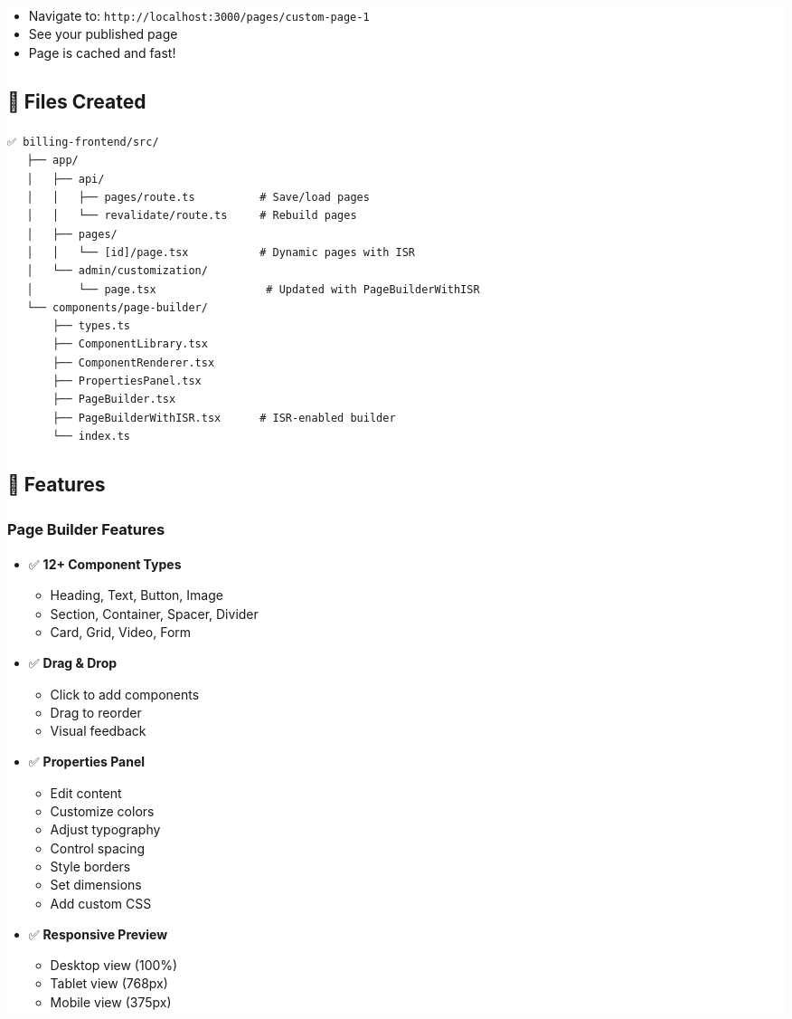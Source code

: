 - Navigate to: `http://localhost:3000/pages/custom-page-1`
- See your published page
- Page is cached and fast!

## 📁 Files Created

```
✅ billing-frontend/src/
   ├── app/
   │   ├── api/
   │   │   ├── pages/route.ts          # Save/load pages
   │   │   └── revalidate/route.ts     # Rebuild pages
   │   ├── pages/
   │   │   └── [id]/page.tsx           # Dynamic pages with ISR
   │   └── admin/customization/
   │       └── page.tsx                 # Updated with PageBuilderWithISR
   └── components/page-builder/
       ├── types.ts
       ├── ComponentLibrary.tsx
       ├── ComponentRenderer.tsx
       ├── PropertiesPanel.tsx
       ├── PageBuilder.tsx
       ├── PageBuilderWithISR.tsx      # ISR-enabled builder
       └── index.ts
```

## 🎨 Features

### Page Builder Features

- ✅ **12+ Component Types**
  - Heading, Text, Button, Image
  - Section, Container, Spacer, Divider
  - Card, Grid, Video, Form

- ✅ **Drag & Drop**
  - Click to add components
  - Drag to reorder
  - Visual feedback

- ✅ **Properties Panel**
  - Edit content
  - Customize colors
  - Adjust typography
  - Control spacing
  - Style borders
  - Set dimensions
  - Add custom CSS

- ✅ **Responsive Preview**
  - Desktop view (100%)
  - Tablet view (768px)
  - Mobile view (375px)

